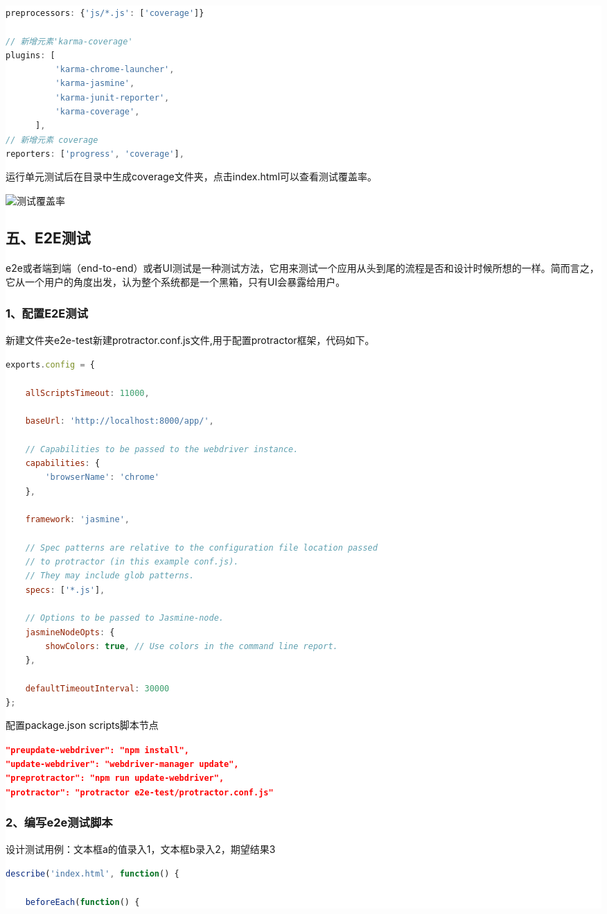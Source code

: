 ``` javascript
preprocessors: {'js/*.js': ['coverage']}

// 新增元素'karma-coverage'
plugins: [
          'karma-chrome-launcher',
          'karma-jasmine',
          'karma-junit-reporter',
          'karma-coverage',
      ],
// 新增元素 coverage
reporters: ['progress', 'coverage'],
```
运行单元测试后在目录中生成coverage文件夹，点击index.html可以查看测试覆盖率。

![测试覆盖率](http://qiniu.xdpie.com/fb0ce841d8781d287d5bc74b49a09091.png?imageView2/2/w/700)


## 五、E2E测试
e2e或者端到端（end-to-end）或者UI测试是一种测试方法，它用来测试一个应用从头到尾的流程是否和设计时候所想的一样。简而言之，它从一个用户的角度出发，认为整个系统都是一个黑箱，只有UI会暴露给用户。
### 1、配置E2E测试
新建文件夹e2e-test新建protractor.conf.js文件,用于配置protractor框架，代码如下。
```javascript
exports.config = {

    allScriptsTimeout: 11000,

    baseUrl: 'http://localhost:8000/app/',

    // Capabilities to be passed to the webdriver instance.
    capabilities: {
        'browserName': 'chrome'
    },

    framework: 'jasmine',

    // Spec patterns are relative to the configuration file location passed
    // to protractor (in this example conf.js).
    // They may include glob patterns.
    specs: ['*.js'],

    // Options to be passed to Jasmine-node.
    jasmineNodeOpts: {
        showColors: true, // Use colors in the command line report.
    },

    defaultTimeoutInterval: 30000
};
```
配置package.json scripts脚本节点
```json
"preupdate-webdriver": "npm install",
"update-webdriver": "webdriver-manager update",
"preprotractor": "npm run update-webdriver",
"protractor": "protractor e2e-test/protractor.conf.js"
```
### 2、编写e2e测试脚本
设计测试用例：文本框a的值录入1，文本框b录入2，期望结果3
```javascript
describe('index.html', function() {

    beforeEach(function() {
```